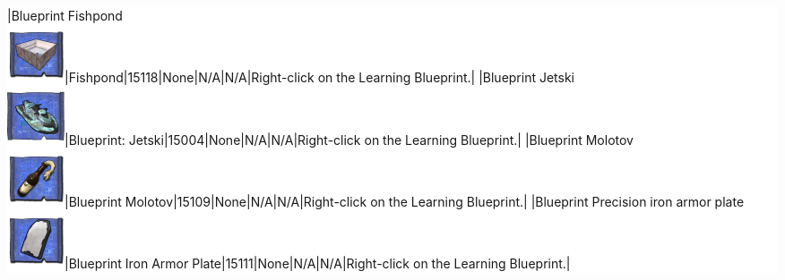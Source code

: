 |Blueprint Fishpond<br><img class="img-fluid" width="64" height="64" src="../../images/items/Blueprint Fishpond.png">|Fishpond|15118|None|N/A|N/A|Right-click on the Learning Blueprint.|
|Blueprint Jetski<br><img class="img-fluid" width="64" height="64" src="../../images/items/Blueprint Jetski.png">|Blueprint: Jetski|15004|None|N/A|N/A|Right-click on the Learning Blueprint.|
|Blueprint Molotov<br><img class="img-fluid" width="64" height="64" src="../../images/items/Blueprint Molotov.png">|Blueprint Molotov|15109|None|N/A|N/A|Right-click on the Learning Blueprint.|
|Blueprint Precision iron armor plate<br><img class="img-fluid" width="64" height="64" src="../../images/items/Blueprint Precision iron armor plate.png">|Blueprint Iron Armor Plate|15111|None|N/A|N/A|Right-click on the Learning Blueprint.|